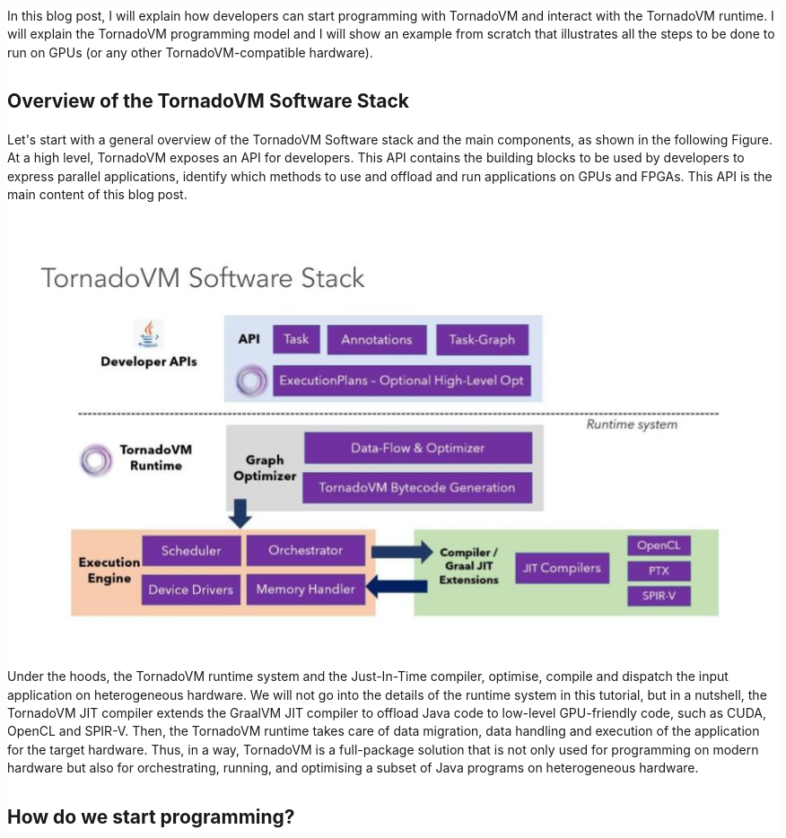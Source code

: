 In this blog post, I will explain how developers can start programming with TornadoVM and interact with the TornadoVM runtime. I will explain the TornadoVM programming model and I will show an example from scratch that illustrates all the steps to be done to run on GPUs (or any other TornadoVM-compatible hardware).


## Overview of the TornadoVM Software Stack 

Let's start with a general overview of the TornadoVM Software stack and the main components, as shown in the following Figure. At a high level, TornadoVM exposes an API for developers. This API contains the building blocks to be used by developers to express parallel applications, identify which methods to use and offload and run applications on GPUs and FPGAs. This API is the main content of this blog post. 


![Alt text](https://raw.githubusercontent.com/jjfumero/jjfumero.github.io/master/files/blog/24-02-prog-model/progModel.jpg)


Under the hoods, the TornadoVM runtime system and the Just-In-Time compiler, optimise, compile and dispatch the input application on heterogeneous hardware. We will not go into the details of the runtime system in this tutorial, but in a nutshell, the TornadoVM JIT compiler extends the GraalVM JIT compiler to offload Java code to low-level GPU-friendly code, such as CUDA, OpenCL and SPIR-V. Then, the TornadoVM runtime takes care of data migration, data handling and execution of the application for the  target hardware. Thus, in a way, TornadoVM is a full-package solution that is not only used for programming on modern hardware but also for orchestrating, running, and optimising a subset of Java programs on heterogeneous hardware. 


## How do we start programming? 

